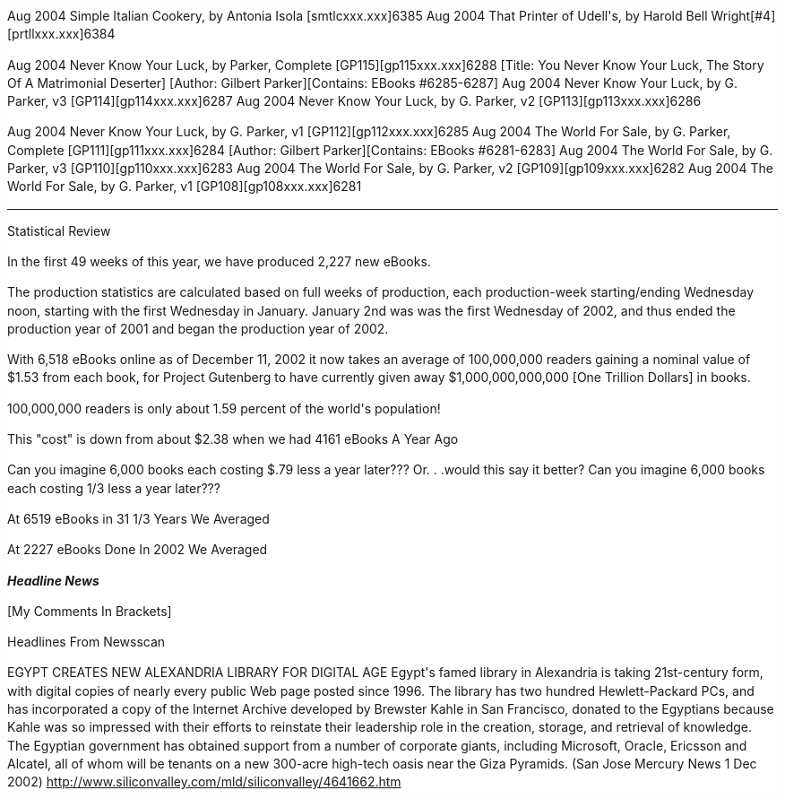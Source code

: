 
Aug 2004 Simple Italian Cookery, by Antonia Isola          [smtlcxxx.xxx]6385
Aug 2004 That Printer of Udell's, by Harold Bell Wright[#4][prtllxxx.xxx]6384


Aug 2004 Never Know Your Luck, by Parker, Complete  [GP115][gp115xxx.xxx]6288
[Title: You Never Know Your Luck, The Story Of A Matrimonial Deserter]
[Author: Gilbert Parker][Contains: EBooks #6285-6287]
Aug 2004 Never Know Your Luck, by G. Parker, v3     [GP114][gp114xxx.xxx]6287
Aug 2004 Never Know Your Luck, by G. Parker, v2     [GP113][gp113xxx.xxx]6286

Aug 2004 Never Know Your Luck, by G. Parker, v1     [GP112][gp112xxx.xxx]6285
Aug 2004 The World For Sale, by G. Parker, Complete [GP111][gp111xxx.xxx]6284
[Author: Gilbert Parker][Contains: EBooks #6281-6283]
Aug 2004 The World For Sale, by G. Parker, v3       [GP110][gp110xxx.xxx]6283
Aug 2004 The World For Sale, by G. Parker, v2       [GP109][gp109xxx.xxx]6282
Aug 2004 The World For Sale, by G. Parker, v1       [GP108][gp108xxx.xxx]6281

***

Statistical Review

In the first 49 weeks of this year, we have produced 2,227 new eBooks.



The production statistics are calculated based on full weeks of
production, each production-week starting/ending Wednesday noon,
starting with the first Wednesday in January.  January 2nd was
was the first Wednesday of 2002, and thus ended the production
year of 2001 and began the production year of 2002.

With 6,518 eBooks online as of December 11, 2002 it now takes an average
of 100,000,000 readers gaining a nominal value of $1.53 from each book,
for Project Gutenberg to have currently given away $1,000,000,000,000
[One Trillion Dollars] in books.

100,000,000 readers is only about 1.59 percent of the world's population!

This "cost" is down from about $2.38 when we had 4161 eBooks A Year Ago

Can you imagine 6,000 books each costing $.79 less a year later???
Or. . .would this say it better?
Can you imagine 6,000 books each costing 1/3 less a year later???

At 6519 eBooks in 31 1/3 Years We Averaged

At 2227 eBooks Done In 2002 We Averaged


***Headline News***

[My Comments In Brackets]


Headlines From Newsscan

EGYPT CREATES NEW ALEXANDRIA LIBRARY FOR DIGITAL AGE
Egypt's famed library in Alexandria is taking 21st-century form, with
digital copies of nearly every public Web page posted since 1996. The
library has two hundred Hewlett-Packard PCs, and has incorporated a copy of
the Internet Archive developed by Brewster Kahle in San Francisco, donated
to the Egyptians because Kahle was so impressed with their efforts to
reinstate their leadership role in the creation, storage, and retrieval of
knowledge. The Egyptian government has obtained support from a number of
corporate giants, including Microsoft, Oracle, Ericsson and Alcatel, all of
whom will be tenants on a new 300-acre high-tech oasis near the Giza
Pyramids. (San Jose Mercury News 1 Dec 2002)
http://www.siliconvalley.com/mld/siliconvalley/4641662.htm
